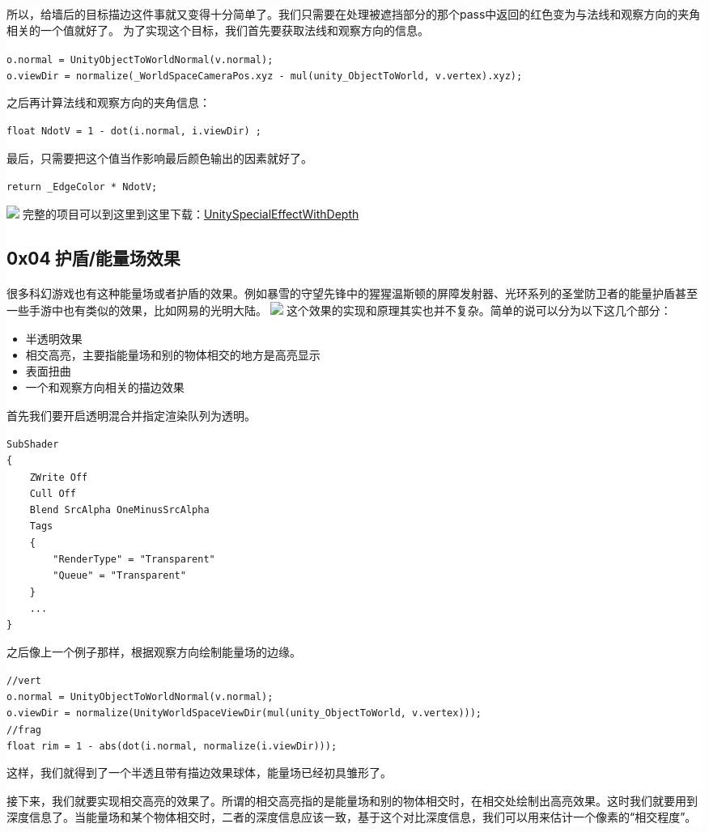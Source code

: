 所以，给墙后的目标描边这件事就又变得十分简单了。我们只需要在处理被遮挡部分的那个pass中返回的红色变为与法线和观察方向的夹角相关的一个值就好了。
为了实现这个目标，我们首先要获取法线和观察方向的信息。

    o.normal = UnityObjectToWorldNormal(v.normal);
    o.viewDir = normalize(_WorldSpaceCameraPos.xyz - mul(unity_ObjectToWorld, v.vertex).xyz);

之后再计算法线和观察方向的夹角信息：

    float NdotV = 1 - dot(i.normal, i.viewDir) ;

最后，只需要把这个值当作影响最后颜色输出的因素就好了。

    return _EdgeColor * NdotV;

![](0032f75.png)
完整的项目可以到这里到这里下载：[UnitySpecialEffectWithDepth](https://www.jfox.info/go.php?url=https://github.com/chenjd/UnitySpecialEffectWithDepth)

## 0x04 护盾/能量场效果

很多科幻游戏也有这种能量场或者护盾的效果。例如暴雪的守望先锋中的猩猩温斯顿的屏障发射器、光环系列的圣堂防卫者的能量护盾甚至一些手游中也有类似的效果，比如网易的光明大陆。
![](71bf4ea.png)
这个效果的实现和原理其实也并不复杂。简单的说可以分为以下这几个部分：

- 半透明效果
- 相交高亮，主要指能量场和别的物体相交的地方是高亮显示
- 表面扭曲
- 一个和观察方向相关的描边效果

首先我们要开启透明混合并指定渲染队列为透明。

    SubShader
    {
        ZWrite Off
        Cull Off
        Blend SrcAlpha OneMinusSrcAlpha
        Tags
        {
            "RenderType" = "Transparent"
            "Queue" = "Transparent"
        }
        ...
    }

之后像上一个例子那样，根据观察方向绘制能量场的边缘。

    //vert
    o.normal = UnityObjectToWorldNormal(v.normal);
    o.viewDir = normalize(UnityWorldSpaceViewDir(mul(unity_ObjectToWorld, v.vertex)));
    //frag
    float rim = 1 - abs(dot(i.normal, normalize(i.viewDir)));

这样，我们就得到了一个半透且带有描边效果球体，能量场已经初具雏形了。

接下来，我们就要实现相交高亮的效果了。所谓的相交高亮指的是能量场和别的物体相交时，在相交处绘制出高亮效果。这时我们就要用到深度信息了。当能量场和某个物体相交时，二者的深度信息应该一致，基于这个对比深度信息，我们可以用来估计一个像素的“相交程度”。

